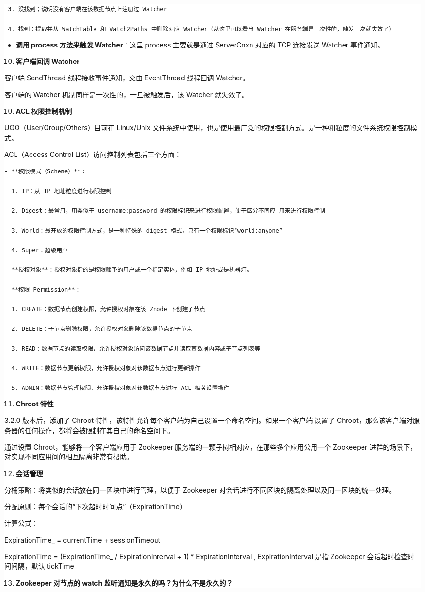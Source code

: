      3. 没找到；说明没有客户端在该数据节点上注册过 Watcher

     4. 找到；提取并从 WatchTable 和 Watch2Paths 中删除对应 Watcher（从这里可以看出 Watcher 在服务端是一次性的，触发一次就失效了）

   - **调用 process 方法来触发 Watcher**：这里 process 主要就是通过 ServerCnxn 对应的 TCP 连接发送 Watcher 事件通知。


10. **客户端回调 Watcher**

客户端 SendThread 线程接收事件通知，交由 EventThread 线程回调 Watcher。

客户端的 Watcher 机制同样是一次性的，一旦被触发后，该 Watcher 就失效了。


10. **ACL 权限控制机制**

UGO（User/Group/Others）目前在 Linux/Unix 文件系统中使用，也是使用最广泛的权限控制方式。是一种粗粒度的文件系统权限控制模式。

ACL（Access Control List）访问控制列表包括三个方面：
   
    - **权限模式（Scheme）**：
     
      1. IP：从 IP 地址粒度进行权限控制
      
      2. Digest：最常用，用类似于 username:password 的权限标识来进行权限配置，便于区分不同应 用来进行权限控制
      
      3. World：最开放的权限控制方式，是一种特殊的 digest 模式，只有一个权限标识“world:anyone”
      
      4. Super：超级用户
   
    - **授权对象**：授权对象指的是权限赋予的用户或一个指定实体，例如 IP 地址或是机器灯。
    
    - **权限 Permission**：
    
      1. CREATE：数据节点创建权限，允许授权对象在该 Znode 下创建子节点
      
      2. DELETE：子节点删除权限，允许授权对象删除该数据节点的子节点
      
      3. READ：数据节点的读取权限，允许授权对象访问该数据节点并读取其数据内容或子节点列表等
      
      4. WRITE：数据节点更新权限，允许授权对象对该数据节点进行更新操作
      
      5. ADMIN：数据节点管理权限，允许授权对象对该数据节点进行 ACL 相关设置操作


11. **Chroot 特性**

3.2.0 版本后，添加了 Chroot 特性，该特性允许每个客户端为自己设置一个命名空间。如果一个客户端 设置了 Chroot，那么该客户端对服务器的任何操作，都将会被限制在其自己的命名空间下。

通过设置 Chroot，能够将一个客户端应用于 Zookeeper 服务端的一颗子树相对应，在那些多个应用公用一个 Zookeeper 进群的场景下，对实现不同应用间的相互隔离非常有帮助。

12. **会话管理**

分桶策略：将类似的会话放在同一区块中进行管理，以便于 Zookeeper 对会话进行不同区块的隔离处理以及同一区块的统一处理。

分配原则：每个会话的“下次超时时间点”（ExpirationTime）

计算公式：

ExpirationTime_ = currentTime + sessionTimeout

ExpirationTime = (ExpirationTime_ / ExpirationInrerval + 1) * ExpirationInterval , ExpirationInterval 是指 Zookeeper 会话超时检查时间间隔，默认 tickTime

13. **Zookeeper 对节点的 watch 监听通知是永久的吗？为什么不是永久的？**
